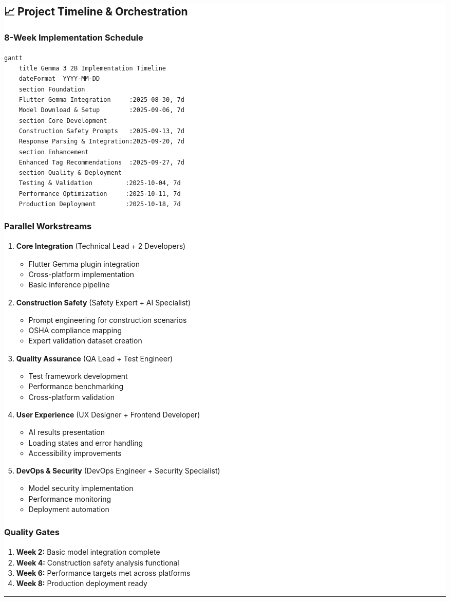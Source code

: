 
## 📈 Project Timeline & Orchestration

### 8-Week Implementation Schedule

```mermaid
gantt
    title Gemma 3 2B Implementation Timeline
    dateFormat  YYYY-MM-DD
    section Foundation
    Flutter Gemma Integration     :2025-08-30, 7d
    Model Download & Setup        :2025-09-06, 7d
    section Core Development
    Construction Safety Prompts   :2025-09-13, 7d
    Response Parsing & Integration:2025-09-20, 7d
    section Enhancement
    Enhanced Tag Recommendations  :2025-09-27, 7d
    section Quality & Deployment
    Testing & Validation         :2025-10-04, 7d
    Performance Optimization     :2025-10-11, 7d
    Production Deployment        :2025-10-18, 7d
```

### Parallel Workstreams

1. **Core Integration** (Technical Lead + 2 Developers)
   - Flutter Gemma plugin integration
   - Cross-platform implementation
   - Basic inference pipeline

2. **Construction Safety** (Safety Expert + AI Specialist)
   - Prompt engineering for construction scenarios
   - OSHA compliance mapping
   - Expert validation dataset creation

3. **Quality Assurance** (QA Lead + Test Engineer)
   - Test framework development
   - Performance benchmarking
   - Cross-platform validation

4. **User Experience** (UX Designer + Frontend Developer)
   - AI results presentation
   - Loading states and error handling
   - Accessibility improvements

5. **DevOps & Security** (DevOps Engineer + Security Specialist)
   - Model security implementation
   - Performance monitoring
   - Deployment automation

### Quality Gates

1. **Week 2:** Basic model integration complete
2. **Week 4:** Construction safety analysis functional
3. **Week 6:** Performance targets met across platforms
4. **Week 8:** Production deployment ready

---